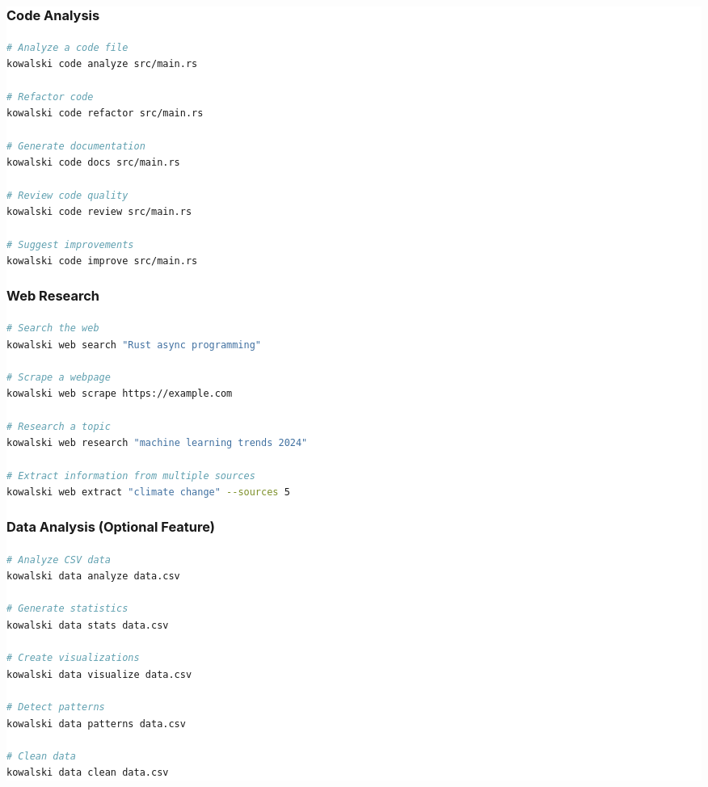 ### Code Analysis

```bash
# Analyze a code file
kowalski code analyze src/main.rs

# Refactor code
kowalski code refactor src/main.rs

# Generate documentation
kowalski code docs src/main.rs

# Review code quality
kowalski code review src/main.rs

# Suggest improvements
kowalski code improve src/main.rs
```

### Web Research

```bash
# Search the web
kowalski web search "Rust async programming"

# Scrape a webpage
kowalski web scrape https://example.com

# Research a topic
kowalski web research "machine learning trends 2024"

# Extract information from multiple sources
kowalski web extract "climate change" --sources 5
```

### Data Analysis (Optional Feature)

```bash
# Analyze CSV data
kowalski data analyze data.csv

# Generate statistics
kowalski data stats data.csv

# Create visualizations
kowalski data visualize data.csv

# Detect patterns
kowalski data patterns data.csv

# Clean data
kowalski data clean data.csv
```
